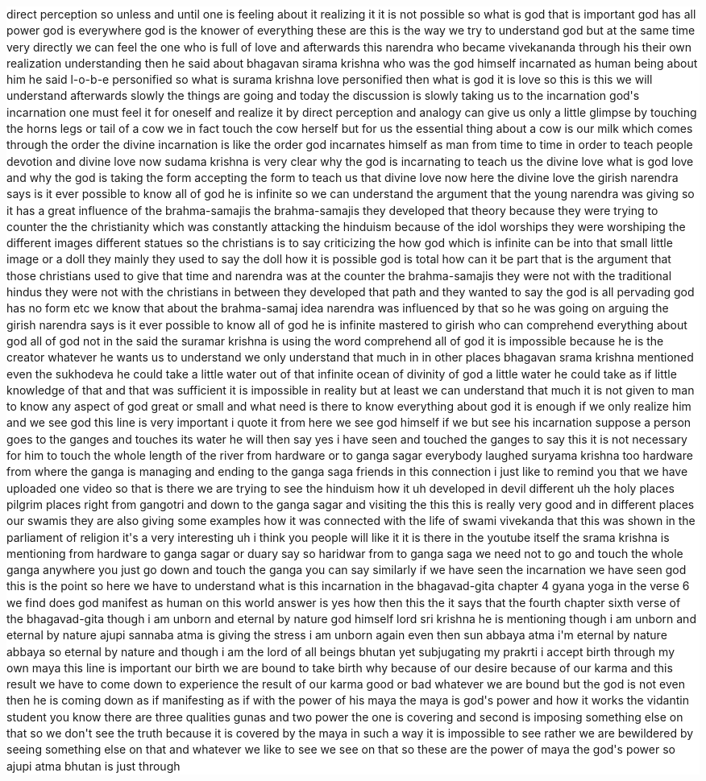 direct perception so unless and until one is feeling about it realizing it it is not possible so what is god that is important god has all power god is everywhere god is the knower of everything these are this is the way we try to understand god but at the same time very directly we can feel the one who is full of love and afterwards this narendra who became vivekananda through his their own realization understanding then he said about bhagavan sirama krishna who was the god himself incarnated as human being about him he said l-o-b-e personified so what is surama krishna love personified then what is god it is love so this is this we will understand afterwards slowly the things are going and today the discussion is slowly taking us to the incarnation god's incarnation one must feel it for oneself and realize it by direct perception and analogy can give us only a little glimpse by touching the horns legs or tail of a cow we in fact touch the cow herself but for us the essential thing about a cow is our milk which comes through the order the divine incarnation is like the order god incarnates himself as man from time to time in order to teach people devotion and divine love now sudama krishna is very clear why the god is incarnating to teach us the divine love what is god love and why the god is taking the form accepting the form to teach us that divine love now here the divine love the girish narendra says is it ever possible to know all of god he is infinite so we can understand the argument that the young narendra was giving so it has a great influence of the brahma-samajis the brahma-samajis they developed that theory because they were trying to counter the the christianity which was constantly attacking the hinduism because of the idol worships they were worshiping the different images different statues so the christians is to say criticizing the how god which is infinite can be into that small little image or a doll they mainly they used to say the doll how it is possible god is total how can it be part that is the argument that those christians used to give that time and narendra was at the counter the brahma-samajis they were not with the traditional hindus they were not with the christians in between they developed that path and they wanted to say the god is all pervading god has no form etc we know that about the brahma-samaj idea narendra was influenced by that so he was going on arguing the girish narendra says is it ever possible to know all of god he is infinite mastered to girish who can comprehend everything about god all of god not in the said the suramar krishna is using the word comprehend all of god it is impossible because he is the creator whatever he wants us to understand we only understand that much in in other places bhagavan srama krishna mentioned even the sukhodeva he could take a little water out of that infinite ocean of divinity of god a little water he could take as if little knowledge of that and that was sufficient it is impossible in reality but at least we can understand that much it is not given to man to know any aspect of god great or small and what need is there to know everything about god it is enough if we only realize him and we see god this line is very important i quote it from here we see god himself if we but see his incarnation suppose a person goes to the ganges and touches its water he will then say yes i have seen and touched the ganges to say this it is not necessary for him to touch the whole length of the river from hardware or to ganga sagar everybody laughed suryama krishna too hardware from where the ganga is managing and ending to the ganga saga friends in this connection i just like to remind you that we have uploaded one video so that is there we are trying to see the hinduism how it uh developed in devil different uh the holy places pilgrim places right from gangotri and down to the ganga sagar and visiting the this this is really very good and in different places our swamis they are also giving some examples how it was connected with the life of swami vivekanda that this was shown in the parliament of religion it's a very interesting uh i think you people will like it it is there in the youtube itself the srama krishna is mentioning from hardware to ganga sagar or duary say so haridwar from to ganga saga we need not to go and touch the whole ganga anywhere you just go down and touch the ganga you can say similarly if we have seen the incarnation we have seen god this is the point so here we have to understand what is this incarnation in the bhagavad-gita chapter 4 gyana yoga in the verse 6 we find does god manifest as human on this world answer is yes how then this the it says that the fourth chapter sixth verse of the bhagavad-gita though i am unborn and eternal by nature god himself lord sri krishna he is mentioning though i am unborn and eternal by nature ajupi sannaba atma is giving the stress i am unborn again even then sun abbaya atma i'm eternal by nature abbaya so eternal by nature and though i am the lord of all beings bhutan yet subjugating my prakrti i accept birth through my own maya this line is important our birth we are bound to take birth why because of our desire because of our karma and this result we have to come down to experience the result of our karma good or bad whatever we are bound but the god is not even then he is coming down as if manifesting as if with the power of his maya the maya is god's power and how it works the vidantin student you know there are three qualities gunas and two power the one is covering and second is imposing something else on that so we don't see the truth because it is covered by the maya in such a way it is impossible to see rather we are bewildered by seeing something else on that and whatever we like to see we see on that so these are the power of maya the god's power so ajupi atma bhutan is just through